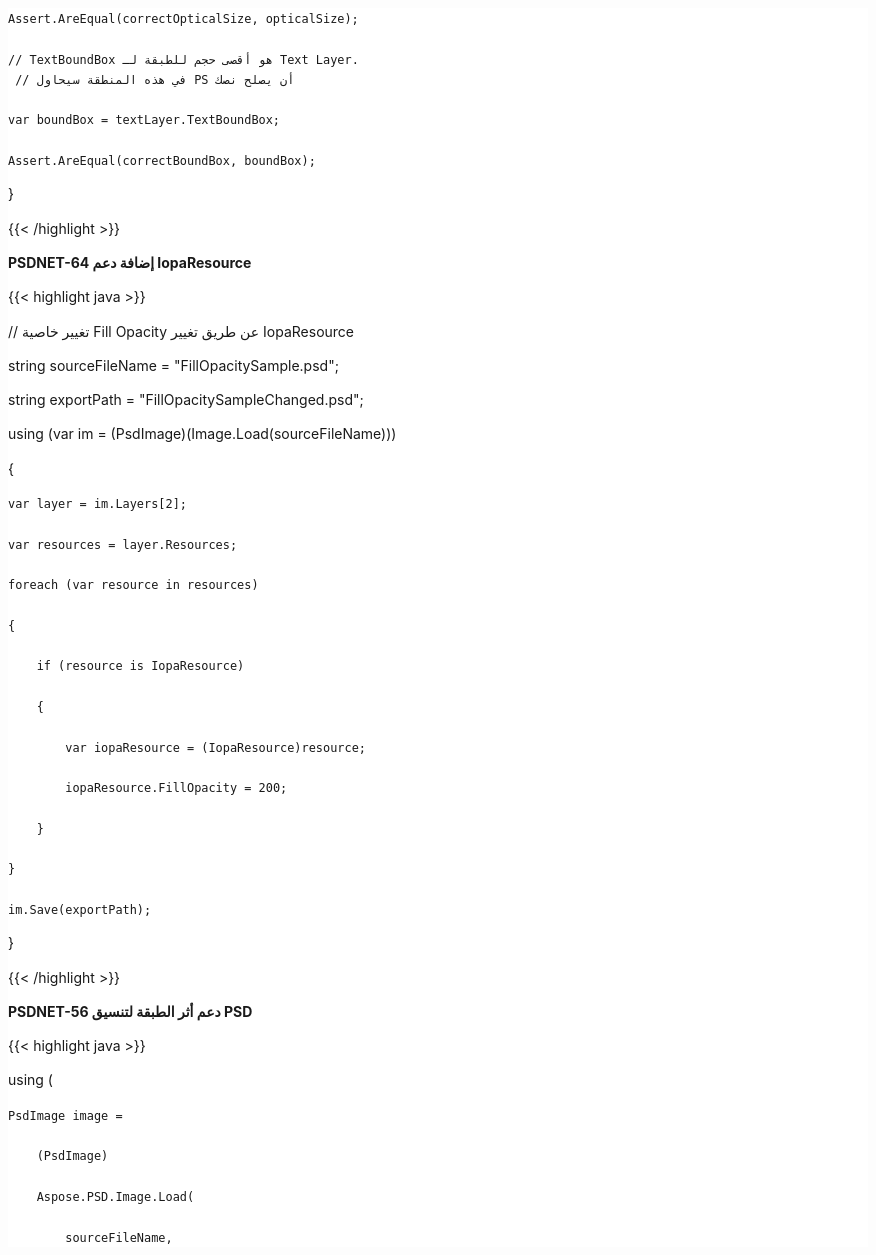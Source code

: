     Assert.AreEqual(correctOpticalSize, opticalSize);

    // TextBoundBox هو أقصى حجم للطبقة لـ Text Layer. 
     // في هذه المنطقة سيحاول PS أن يصلح نصك

    var boundBox = textLayer.TextBoundBox;

    Assert.AreEqual(correctBoundBox, boundBox);

}

{{< /highlight >}}

**PSDNET-64 إضافة دعم IopaResource**

{{< highlight java >}}

 // تغيير خاصية Fill Opacity عن طريق تغيير IopaResource

string sourceFileName = "FillOpacitySample.psd";

string exportPath = "FillOpacitySampleChanged.psd";

using (var im = (PsdImage)(Image.Load(sourceFileName)))

{

    var layer = im.Layers[2];

    var resources = layer.Resources;

    foreach (var resource in resources)

    {

        if (resource is IopaResource)

        {

            var iopaResource = (IopaResource)resource;

            iopaResource.FillOpacity = 200;

        }

    }

    im.Save(exportPath);	
}

{{< /highlight >}}

**PSDNET-56 دعم أثر الطبقة لتنسيق PSD**

{{< highlight java >}}

 using (

    PsdImage image =

        (PsdImage)

        Aspose.PSD.Image.Load(

            sourceFileName,
